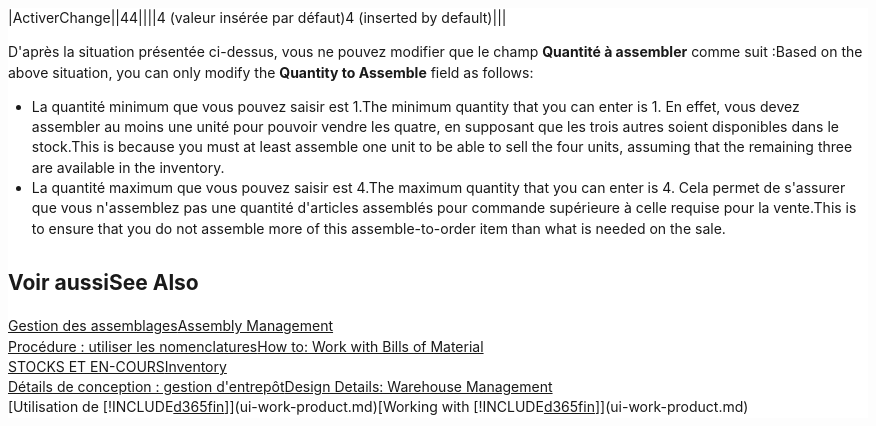 |<span data-ttu-id="9215d-169">Activer</span><span class="sxs-lookup"><span data-stu-id="9215d-169">Change</span></span>||<span data-ttu-id="9215d-170">4</span><span class="sxs-lookup"><span data-stu-id="9215d-170">4</span></span>||||<span data-ttu-id="9215d-171">4 (valeur insérée par défaut)</span><span class="sxs-lookup"><span data-stu-id="9215d-171">4 (inserted by default)</span></span>|||  

 <span data-ttu-id="9215d-172">D'après la situation présentée ci\-dessus, vous ne pouvez modifier que le champ **Quantité à assembler** comme suit :</span><span class="sxs-lookup"><span data-stu-id="9215d-172">Based on the above situation, you can only modify the **Quantity to Assemble** field as follows:</span></span>  

-   <span data-ttu-id="9215d-173">La quantité minimum que vous pouvez saisir est 1.</span><span class="sxs-lookup"><span data-stu-id="9215d-173">The minimum quantity that you can enter is 1.</span></span> <span data-ttu-id="9215d-174">En effet, vous devez assembler au moins une unité pour pouvoir vendre les quatre, en supposant que les trois autres soient disponibles dans le stock.</span><span class="sxs-lookup"><span data-stu-id="9215d-174">This is because you must at least assemble one unit to be able to sell the four units, assuming that the remaining three are available in the inventory.</span></span>  
-   <span data-ttu-id="9215d-175">La quantité maximum que vous pouvez saisir est 4.</span><span class="sxs-lookup"><span data-stu-id="9215d-175">The maximum quantity that you can enter is 4.</span></span> <span data-ttu-id="9215d-176">Cela permet de s'assurer que vous n'assemblez pas une quantité d'articles assemblés pour commande supérieure à celle requise pour la vente.</span><span class="sxs-lookup"><span data-stu-id="9215d-176">This is to ensure that you do not assemble more of this assemble-to-order item than what is needed on the sale.</span></span>  

## <a name="see-also"></a><span data-ttu-id="9215d-177">Voir aussi</span><span class="sxs-lookup"><span data-stu-id="9215d-177">See Also</span></span>  
[<span data-ttu-id="9215d-178">Gestion des assemblages</span><span class="sxs-lookup"><span data-stu-id="9215d-178">Assembly Management</span></span>](assembly-assemble-items.md)  
[<span data-ttu-id="9215d-179">Procédure : utiliser les nomenclatures</span><span class="sxs-lookup"><span data-stu-id="9215d-179">How to: Work with Bills of Material</span></span>](inventory-how-work-BOMs.md)  
[<span data-ttu-id="9215d-180">STOCKS ET EN-COURS</span><span class="sxs-lookup"><span data-stu-id="9215d-180">Inventory</span></span>](inventory-manage-inventory.md)  
[<span data-ttu-id="9215d-181">Détails de conception : gestion d'entrepôt</span><span class="sxs-lookup"><span data-stu-id="9215d-181">Design Details: Warehouse Management</span></span>](design-details-warehouse-management.md)  
<span data-ttu-id="9215d-182">[Utilisation de [!INCLUDE[d365fin](includes/d365fin_md.md)]](ui-work-product.md)</span><span class="sxs-lookup"><span data-stu-id="9215d-182">[Working with [!INCLUDE[d365fin](includes/d365fin_md.md)]](ui-work-product.md)</span></span>

